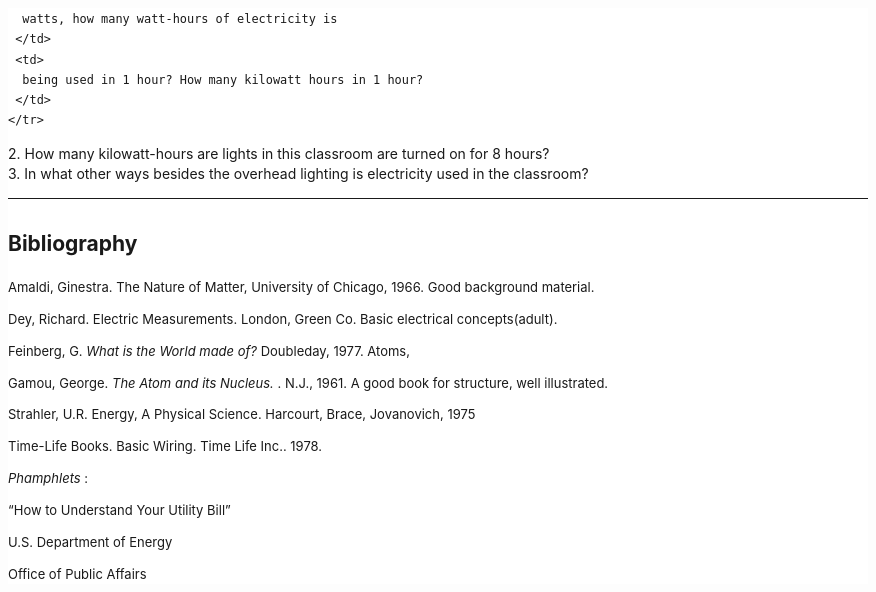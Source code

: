       watts, how many watt-hours of electricity is
     </td>
     <td>
      being used in 1 hour? How many kilowatt hours in 1 hour?
     </td>
    </tr>
   </table>
   <dt>
    2. How many kilowatt-hours are lights in this classroom are turned on for 8 hours?
    <dt>
     3. In what other ways besides the overhead lighting is electricity used in the classroom?
    </dt>
   </dt>
  </dl>
 </blockquote>
 <hr/>
 <h2>
  Bibliography
 </h2>
 <font size="-1">
  Amaldi, Ginestra. The Nature of Matter, University of Chicago, 1966. Good background material.
  <p>
   Dey, Richard. Electric Measurements. London, Green Co. Basic electrical concepts(adult).
  </p>
  <p>
   Feinberg, G.
   <i>
    What is the World made of?
   </i>
   Doubleday, 1977. Atoms,
  </p>
  <p>
   Gamou, George.
   <i>
    The Atom and its Nucleus.
   </i>
   . N.J., 1961. A good book for structure, well illustrated.
  </p>
  <p>
   Strahler, U.R. Energy, A Physical Science. Harcourt, Brace, Jovanovich, 1975
  </p>
  <p>
   Time-Life Books. Basic Wiring. Time Life Inc.. 1978.
  </p>
  <p>
   <i>
    Phamphlets
   </i>
   :
  </p>
  <p>
   <span class="indent">
   </span>
   “How to Understand Your Utility Bill”
  </p>
  <p>
   <span class="indent">
   </span>
   U.S. Department of Energy
  </p>
  <p>
   <span class="indent">
   </span>
   Office of Public Affairs
